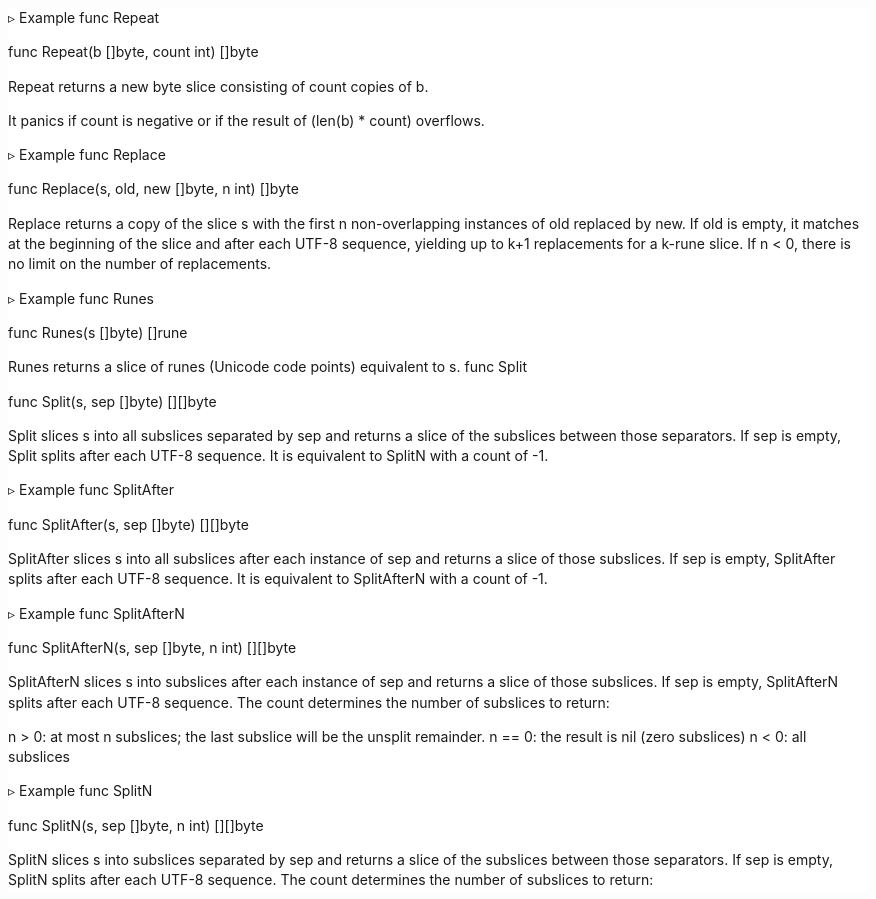▹ Example
func Repeat

func Repeat(b []byte, count int) []byte

Repeat returns a new byte slice consisting of count copies of b.

It panics if count is negative or if the result of (len(b) * count) overflows.

▹ Example
func Replace

func Replace(s, old, new []byte, n int) []byte

Replace returns a copy of the slice s with the first n non-overlapping instances of old replaced by new. If old is empty, it matches at the beginning of the slice and after each UTF-8 sequence, yielding up to k+1 replacements for a k-rune slice. If n < 0, there is no limit on the number of replacements.

▹ Example
func Runes

func Runes(s []byte) []rune

Runes returns a slice of runes (Unicode code points) equivalent to s.
func Split

func Split(s, sep []byte) [][]byte

Split slices s into all subslices separated by sep and returns a slice of the subslices between those separators. If sep is empty, Split splits after each UTF-8 sequence. It is equivalent to SplitN with a count of -1.

▹ Example
func SplitAfter

func SplitAfter(s, sep []byte) [][]byte

SplitAfter slices s into all subslices after each instance of sep and returns a slice of those subslices. If sep is empty, SplitAfter splits after each UTF-8 sequence. It is equivalent to SplitAfterN with a count of -1.

▹ Example
func SplitAfterN

func SplitAfterN(s, sep []byte, n int) [][]byte

SplitAfterN slices s into subslices after each instance of sep and returns a slice of those subslices. If sep is empty, SplitAfterN splits after each UTF-8 sequence. The count determines the number of subslices to return:

n > 0: at most n subslices; the last subslice will be the unsplit remainder.
n == 0: the result is nil (zero subslices)
n < 0: all subslices

▹ Example
func SplitN

func SplitN(s, sep []byte, n int) [][]byte

SplitN slices s into subslices separated by sep and returns a slice of the subslices between those separators. If sep is empty, SplitN splits after each UTF-8 sequence. The count determines the number of subslices to return:
